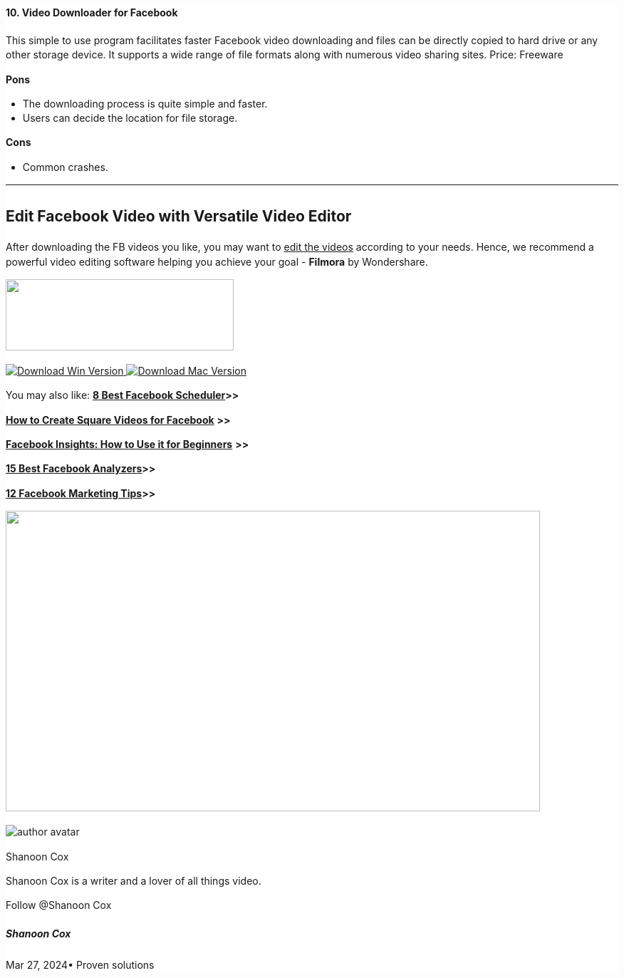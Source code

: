 #### 10\.  Video Downloader for Facebook

This simple to use program facilitates faster Facebook video downloading and files can be directly copied to hard drive or any other storage device. It supports a wide range of file formats along with numerous video sharing sites. Price: Freeware

**Pons**

* The downloading process is quite simple and faster.
* Users can decide the location for file storage.

**Cons**

* Common crashes.

---

## Edit Facebook Video with Versatile Video Editor

After downloading the FB videos you like, you may want to [edit the videos](https://tools.techidaily.com/wondershare/filmora/download/) according to your needs. Hence, we recommend a powerful video editing software helping you achieve your goal - **Filmora** by Wondershare.


<a href="https://proteahair.pxf.io/c/5597632/1983634/23621" target="_top" id="1983634"><img src="//a.impactradius-go.com/display-ad/23621-1983634" border="0" alt="" width="320" height="100"/></a><img height="0" width="0" src="https://imp.pxf.io/i/5597632/1983634/23621" style="position:absolute;visibility:hidden;" border="0" />

[![Download Win Version](https://images.wondershare.com/filmora/guide/download-btn-win.jpg) ](https://tools.techidaily.com/wondershare/filmora/download/) [![Download Mac Version](https://images.wondershare.com/filmora/guide/download-btn-mac.jpg) ](https://tools.techidaily.com/wondershare/filmora/download/)

You may also like: [**8 Best Facebook Scheduler**](https://tools.techidaily.com/wondershare/filmora/download/)**\>>**

[**How to Create Square Videos for Facebook**](https://tools.techidaily.com/wondershare/filmora/download/) **\>>**

[**Facebook Insights: How to Use it for Beginners**](https://tools.techidaily.com/wondershare/filmora/download/) **\>>**

[**15 Best Facebook Analyzers**](https://tools.techidaily.com/wondershare/filmora/download/)**\>>**

[**12 Facebook Marketing Tips**](https://tools.techidaily.com/wondershare/filmora/download/)**\>>**


<a href="https://parisrhonecom.sjv.io/c/5597632/1896607/21553" target="_top" id="1896607"><img src="//a.impactradius-go.com/display-ad/21553-1896607" border="0" alt="" width="750" height="422"/></a><img height="0" width="0" src="https://imp.pxf.io/i/5597632/1896607/21553" style="position:absolute;visibility:hidden;" border="0" />

![author avatar](https://images.wondershare.com/filmora/article-images/shannon-cox.jpg)

Shanoon Cox

Shanoon Cox is a writer and a lover of all things video.

Follow @Shanoon Cox

##### Shanoon Cox

 Mar 27, 2024• Proven solutions
